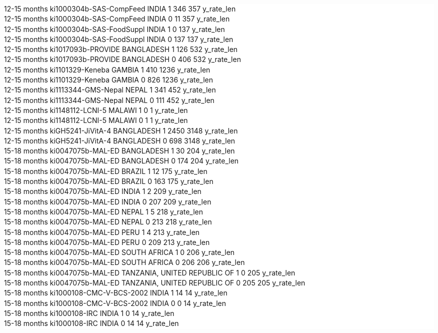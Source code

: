 12-15 months   ki1000304b-SAS-CompFeed    INDIA                          1               346     357  y_rate_len       
12-15 months   ki1000304b-SAS-CompFeed    INDIA                          0                11     357  y_rate_len       
12-15 months   ki1000304b-SAS-FoodSuppl   INDIA                          1                 0     137  y_rate_len       
12-15 months   ki1000304b-SAS-FoodSuppl   INDIA                          0               137     137  y_rate_len       
12-15 months   ki1017093b-PROVIDE         BANGLADESH                     1               126     532  y_rate_len       
12-15 months   ki1017093b-PROVIDE         BANGLADESH                     0               406     532  y_rate_len       
12-15 months   ki1101329-Keneba           GAMBIA                         1               410    1236  y_rate_len       
12-15 months   ki1101329-Keneba           GAMBIA                         0               826    1236  y_rate_len       
12-15 months   ki1113344-GMS-Nepal        NEPAL                          1               341     452  y_rate_len       
12-15 months   ki1113344-GMS-Nepal        NEPAL                          0               111     452  y_rate_len       
12-15 months   ki1148112-LCNI-5           MALAWI                         1                 0       1  y_rate_len       
12-15 months   ki1148112-LCNI-5           MALAWI                         0                 1       1  y_rate_len       
12-15 months   kiGH5241-JiVitA-4          BANGLADESH                     1              2450    3148  y_rate_len       
12-15 months   kiGH5241-JiVitA-4          BANGLADESH                     0               698    3148  y_rate_len       
15-18 months   ki0047075b-MAL-ED          BANGLADESH                     1                30     204  y_rate_len       
15-18 months   ki0047075b-MAL-ED          BANGLADESH                     0               174     204  y_rate_len       
15-18 months   ki0047075b-MAL-ED          BRAZIL                         1                12     175  y_rate_len       
15-18 months   ki0047075b-MAL-ED          BRAZIL                         0               163     175  y_rate_len       
15-18 months   ki0047075b-MAL-ED          INDIA                          1                 2     209  y_rate_len       
15-18 months   ki0047075b-MAL-ED          INDIA                          0               207     209  y_rate_len       
15-18 months   ki0047075b-MAL-ED          NEPAL                          1                 5     218  y_rate_len       
15-18 months   ki0047075b-MAL-ED          NEPAL                          0               213     218  y_rate_len       
15-18 months   ki0047075b-MAL-ED          PERU                           1                 4     213  y_rate_len       
15-18 months   ki0047075b-MAL-ED          PERU                           0               209     213  y_rate_len       
15-18 months   ki0047075b-MAL-ED          SOUTH AFRICA                   1                 0     206  y_rate_len       
15-18 months   ki0047075b-MAL-ED          SOUTH AFRICA                   0               206     206  y_rate_len       
15-18 months   ki0047075b-MAL-ED          TANZANIA, UNITED REPUBLIC OF   1                 0     205  y_rate_len       
15-18 months   ki0047075b-MAL-ED          TANZANIA, UNITED REPUBLIC OF   0               205     205  y_rate_len       
15-18 months   ki1000108-CMC-V-BCS-2002   INDIA                          1                14      14  y_rate_len       
15-18 months   ki1000108-CMC-V-BCS-2002   INDIA                          0                 0      14  y_rate_len       
15-18 months   ki1000108-IRC              INDIA                          1                 0      14  y_rate_len       
15-18 months   ki1000108-IRC              INDIA                          0                14      14  y_rate_len       